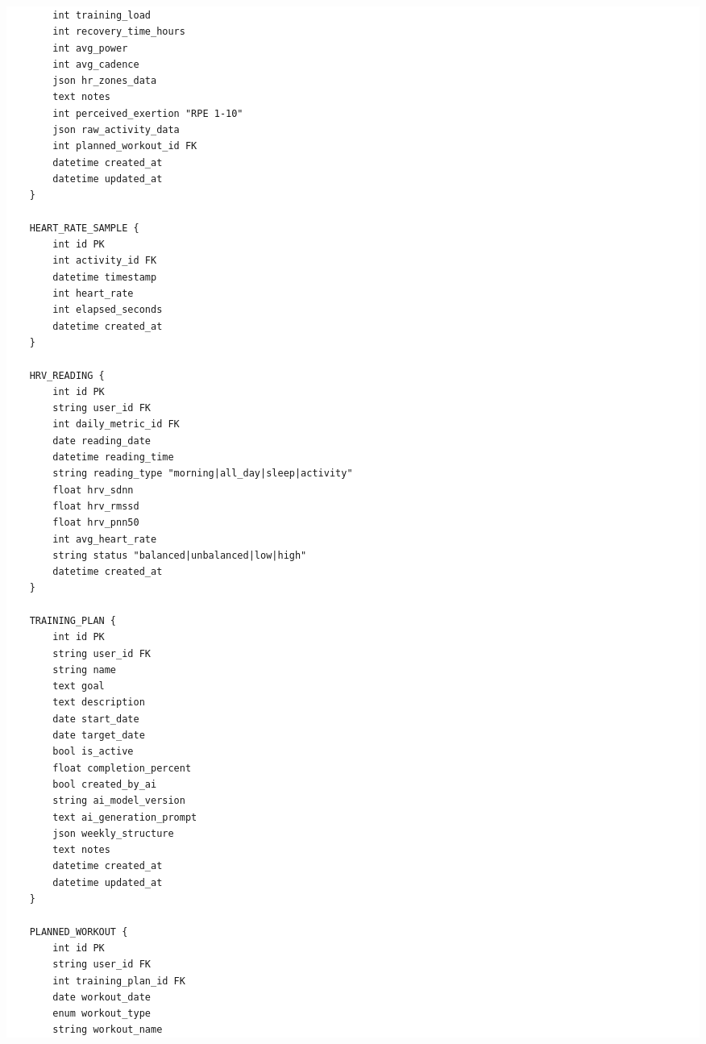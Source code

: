 ```mermaid
        int training_load
        int recovery_time_hours
        int avg_power
        int avg_cadence
        json hr_zones_data
        text notes
        int perceived_exertion "RPE 1-10"
        json raw_activity_data
        int planned_workout_id FK
        datetime created_at
        datetime updated_at
    }

    HEART_RATE_SAMPLE {
        int id PK
        int activity_id FK
        datetime timestamp
        int heart_rate
        int elapsed_seconds
        datetime created_at
    }

    HRV_READING {
        int id PK
        string user_id FK
        int daily_metric_id FK
        date reading_date
        datetime reading_time
        string reading_type "morning|all_day|sleep|activity"
        float hrv_sdnn
        float hrv_rmssd
        float hrv_pnn50
        int avg_heart_rate
        string status "balanced|unbalanced|low|high"
        datetime created_at
    }

    TRAINING_PLAN {
        int id PK
        string user_id FK
        string name
        text goal
        text description
        date start_date
        date target_date
        bool is_active
        float completion_percent
        bool created_by_ai
        string ai_model_version
        text ai_generation_prompt
        json weekly_structure
        text notes
        datetime created_at
        datetime updated_at
    }

    PLANNED_WORKOUT {
        int id PK
        string user_id FK
        int training_plan_id FK
        date workout_date
        enum workout_type
        string workout_name
```